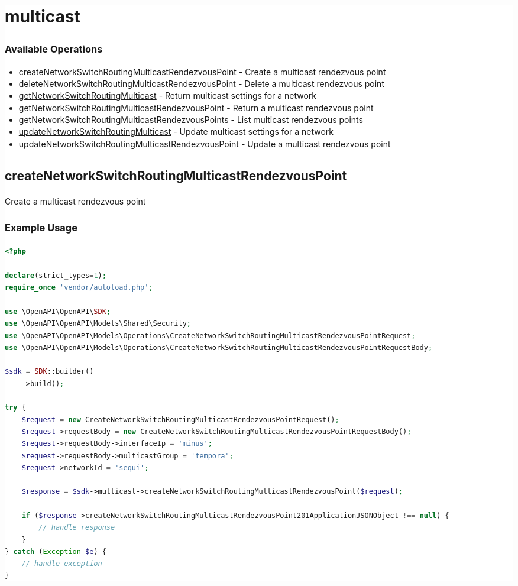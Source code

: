 # multicast

### Available Operations

* [createNetworkSwitchRoutingMulticastRendezvousPoint](#createnetworkswitchroutingmulticastrendezvouspoint) - Create a multicast rendezvous point
* [deleteNetworkSwitchRoutingMulticastRendezvousPoint](#deletenetworkswitchroutingmulticastrendezvouspoint) - Delete a multicast rendezvous point
* [getNetworkSwitchRoutingMulticast](#getnetworkswitchroutingmulticast) - Return multicast settings for a network
* [getNetworkSwitchRoutingMulticastRendezvousPoint](#getnetworkswitchroutingmulticastrendezvouspoint) - Return a multicast rendezvous point
* [getNetworkSwitchRoutingMulticastRendezvousPoints](#getnetworkswitchroutingmulticastrendezvouspoints) - List multicast rendezvous points
* [updateNetworkSwitchRoutingMulticast](#updatenetworkswitchroutingmulticast) - Update multicast settings for a network
* [updateNetworkSwitchRoutingMulticastRendezvousPoint](#updatenetworkswitchroutingmulticastrendezvouspoint) - Update a multicast rendezvous point

## createNetworkSwitchRoutingMulticastRendezvousPoint

Create a multicast rendezvous point

### Example Usage

```php
<?php

declare(strict_types=1);
require_once 'vendor/autoload.php';

use \OpenAPI\OpenAPI\SDK;
use \OpenAPI\OpenAPI\Models\Shared\Security;
use \OpenAPI\OpenAPI\Models\Operations\CreateNetworkSwitchRoutingMulticastRendezvousPointRequest;
use \OpenAPI\OpenAPI\Models\Operations\CreateNetworkSwitchRoutingMulticastRendezvousPointRequestBody;

$sdk = SDK::builder()
    ->build();

try {
    $request = new CreateNetworkSwitchRoutingMulticastRendezvousPointRequest();
    $request->requestBody = new CreateNetworkSwitchRoutingMulticastRendezvousPointRequestBody();
    $request->requestBody->interfaceIp = 'minus';
    $request->requestBody->multicastGroup = 'tempora';
    $request->networkId = 'sequi';

    $response = $sdk->multicast->createNetworkSwitchRoutingMulticastRendezvousPoint($request);

    if ($response->createNetworkSwitchRoutingMulticastRendezvousPoint201ApplicationJSONObject !== null) {
        // handle response
    }
} catch (Exception $e) {
    // handle exception
}
```
